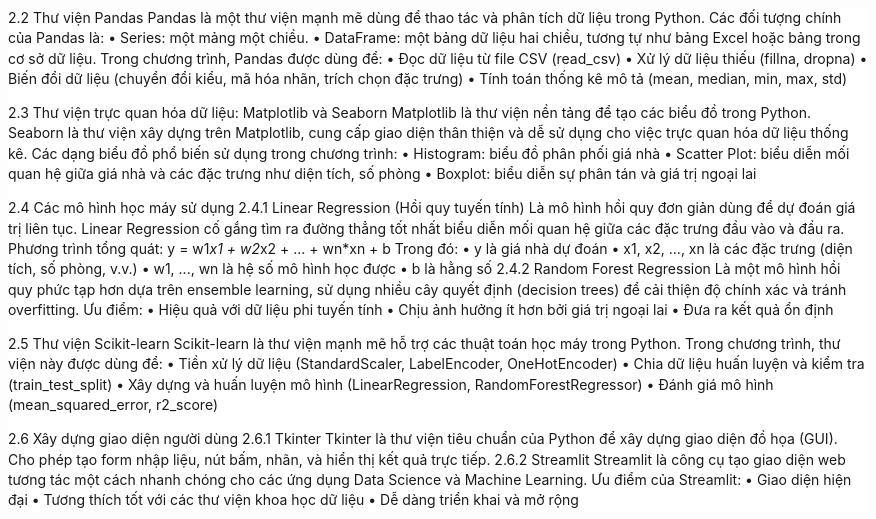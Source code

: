 2.2 Thư viện Pandas
Pandas là một thư viện mạnh mẽ dùng để thao tác và phân tích dữ liệu trong Python. Các đối tượng chính của Pandas là:
•	Series: một mảng một chiều.
•	DataFrame: một bảng dữ liệu hai chiều, tương tự như bảng Excel hoặc bảng trong cơ sở dữ liệu.
Trong chương trình, Pandas được dùng để:
•	Đọc dữ liệu từ file CSV (read_csv)
•	Xử lý dữ liệu thiếu (fillna, dropna)
•	Biến đổi dữ liệu (chuyển đổi kiểu, mã hóa nhãn, trích chọn đặc trưng)
•	Tính toán thống kê mô tả (mean, median, min, max, std)

2.3 Thư viện trực quan hóa dữ liệu: Matplotlib và Seaborn
Matplotlib là thư viện nền tảng để tạo các biểu đồ trong Python. Seaborn là thư viện xây dựng trên Matplotlib, cung cấp giao diện thân thiện và dễ sử dụng cho việc trực quan hóa dữ liệu thống kê.
Các dạng biểu đồ phổ biến sử dụng trong chương trình:
•	Histogram: biểu đồ phân phối giá nhà
•	Scatter Plot: biểu diễn mối quan hệ giữa giá nhà và các đặc trưng như diện tích, số phòng
•	Boxplot: biểu diễn sự phân tán và giá trị ngoại lai

2.4 Các mô hình học máy sử dụng
2.4.1 Linear Regression (Hồi quy tuyến tính)
Là mô hình hồi quy đơn giản dùng để dự đoán giá trị liên tục. Linear Regression cố gắng tìm ra đường thẳng tốt nhất biểu diễn mối quan hệ giữa các đặc trưng đầu vào và đầu ra.
Phương trình tổng quát:
y = w1*x1 + w2*x2 + ... + wn*xn + b
Trong đó:
•	y là giá nhà dự đoán
•	x1, x2, ..., xn là các đặc trưng (diện tích, số phòng, v.v.)
•	w1, ..., wn là hệ số mô hình học được
•	b là hằng số
2.4.2 Random Forest Regression
Là một mô hình hồi quy phức tạp hơn dựa trên ensemble learning, sử dụng nhiều cây quyết định (decision trees) để cải thiện độ chính xác và tránh overfitting.
Ưu điểm:
•	Hiệu quả với dữ liệu phi tuyến tính
•	Chịu ảnh hưởng ít hơn bởi giá trị ngoại lai
•	Đưa ra kết quả ổn định

2.5 Thư viện Scikit-learn
Scikit-learn là thư viện mạnh mẽ hỗ trợ các thuật toán học máy trong Python. Trong chương trình, thư viện này được dùng để:
•	Tiền xử lý dữ liệu (StandardScaler, LabelEncoder, OneHotEncoder)
•	Chia dữ liệu huấn luyện và kiểm tra (train_test_split)
•	Xây dựng và huấn luyện mô hình (LinearRegression, RandomForestRegressor)
•	Đánh giá mô hình (mean_squared_error, r2_score)

2.6 Xây dựng giao diện người dùng
2.6.1 Tkinter
Tkinter là thư viện tiêu chuẩn của Python để xây dựng giao diện đồ họa (GUI). Cho phép tạo form nhập liệu, nút bấm, nhãn, và hiển thị kết quả trực tiếp.
2.6.2 Streamlit
Streamlit là công cụ tạo giao diện web tương tác một cách nhanh chóng cho các ứng dụng Data Science và Machine Learning. Ưu điểm của Streamlit:
•	Giao diện hiện đại
•	Tương thích tốt với các thư viện khoa học dữ liệu
•	Dễ dàng triển khai và mở rộng
